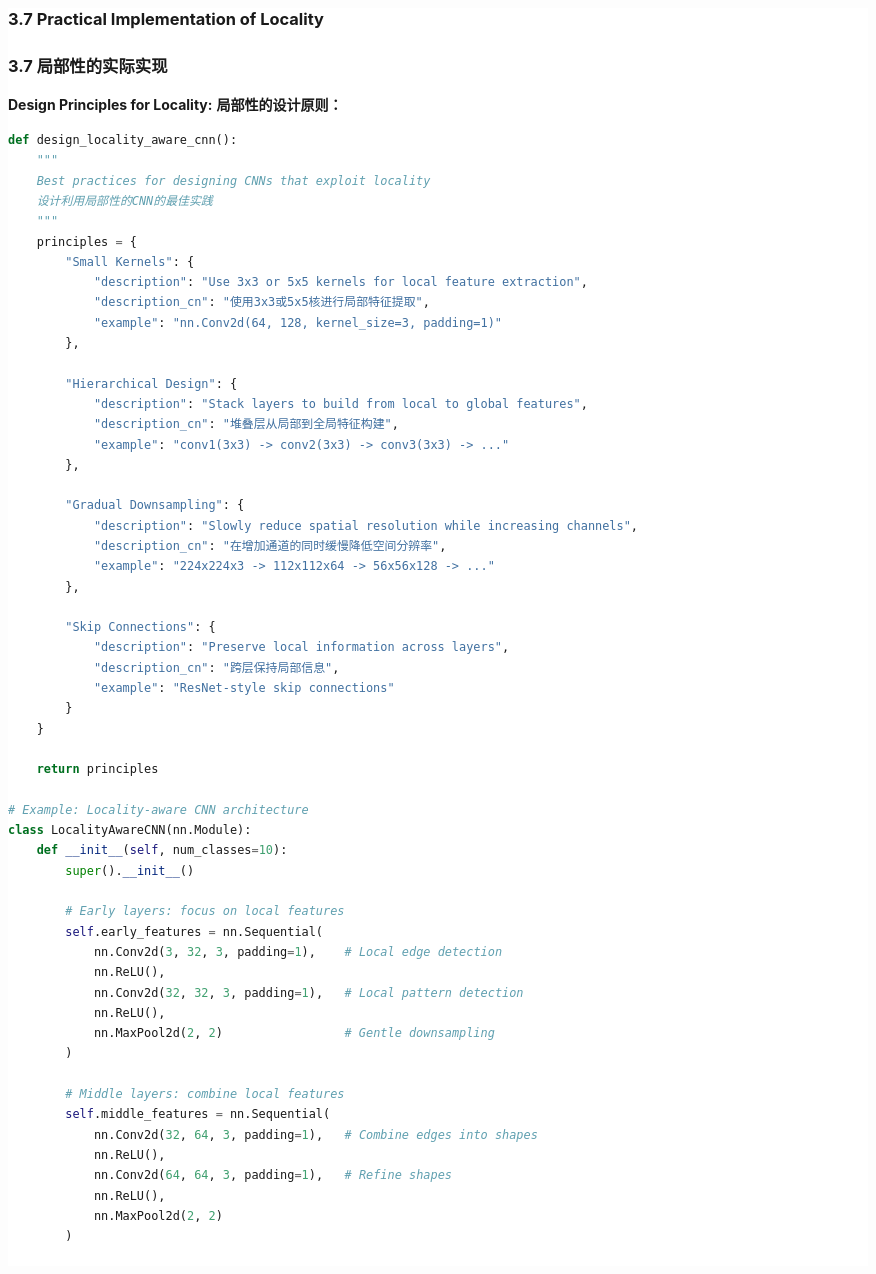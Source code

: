 ### 3.7 Practical Implementation of Locality
### 3.7 局部性的实际实现

**Design Principles for Locality:**
**局部性的设计原则：**

```python
def design_locality_aware_cnn():
    """
    Best practices for designing CNNs that exploit locality
    设计利用局部性的CNN的最佳实践
    """
    principles = {
        "Small Kernels": {
            "description": "Use 3x3 or 5x5 kernels for local feature extraction",
            "description_cn": "使用3x3或5x5核进行局部特征提取",
            "example": "nn.Conv2d(64, 128, kernel_size=3, padding=1)"
        },
        
        "Hierarchical Design": {
            "description": "Stack layers to build from local to global features",
            "description_cn": "堆叠层从局部到全局特征构建",
            "example": "conv1(3x3) -> conv2(3x3) -> conv3(3x3) -> ..."
        },
        
        "Gradual Downsampling": {
            "description": "Slowly reduce spatial resolution while increasing channels",
            "description_cn": "在增加通道的同时缓慢降低空间分辨率",
            "example": "224x224x3 -> 112x112x64 -> 56x56x128 -> ..."
        },
        
        "Skip Connections": {
            "description": "Preserve local information across layers",
            "description_cn": "跨层保持局部信息",
            "example": "ResNet-style skip connections"
        }
    }
    
    return principles

# Example: Locality-aware CNN architecture
class LocalityAwareCNN(nn.Module):
    def __init__(self, num_classes=10):
        super().__init__()
        
        # Early layers: focus on local features
        self.early_features = nn.Sequential(
            nn.Conv2d(3, 32, 3, padding=1),    # Local edge detection
            nn.ReLU(),
            nn.Conv2d(32, 32, 3, padding=1),   # Local pattern detection
            nn.ReLU(),
            nn.MaxPool2d(2, 2)                 # Gentle downsampling
        )
        
        # Middle layers: combine local features
        self.middle_features = nn.Sequential(
            nn.Conv2d(32, 64, 3, padding=1),   # Combine edges into shapes
            nn.ReLU(),
            nn.Conv2d(64, 64, 3, padding=1),   # Refine shapes
            nn.ReLU(),
            nn.MaxPool2d(2, 2)
        )
        
```